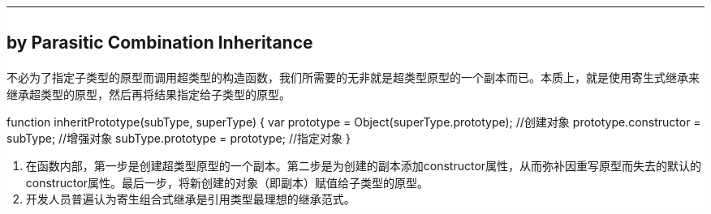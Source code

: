 

***
## by Parasitic Combination Inheritance
不必为了指定子类型的原型而调用超类型的构造函数，我们所需要的无非就是超类型原型的一个副本而已。本质上，就是使用寄生式继承来继承超类型的原型，然后再将结果指定给子类型的原型。

function inheritPrototype(subType, superType)
{
     var prototype = Object(superType.prototype);       //创建对象
     prototype.constructor = subType;                   //增强对象
     subType.prototype = prototype;                     //指定对象
}

1. 在函数内部，第一步是创建超类型原型的一个副本。第二步是为创建的副本添加constructor属性，从而弥补因重写原型而失去的默认的constructor属性。最后一步，将新创建的对象（即副本）赋值给子类型的原型。
2. 开发人员普遍认为寄生组合式继承是引用类型最理想的继承范式。
